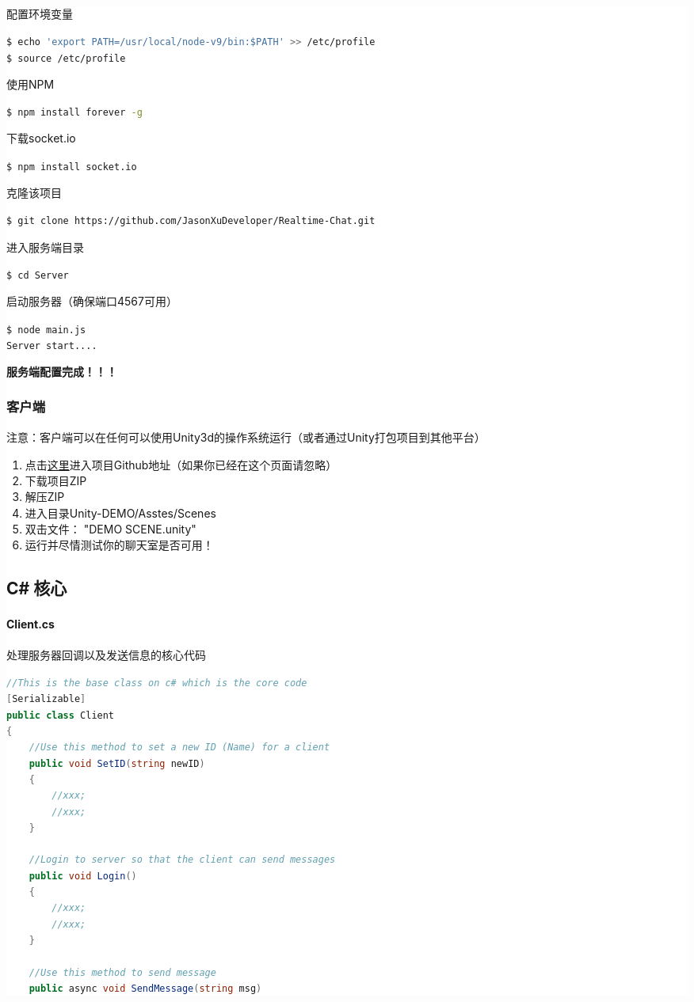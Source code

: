 配置环境变量
```sh
$ echo 'export PATH=/usr/local/node-v9/bin:$PATH' >> /etc/profile
$ source /etc/profile
```

使用NPM
```sh
$ npm install forever -g
```

下载socket.io
```sh
$ npm install socket.io
```

克隆该项目
```sh
$ git clone https://github.com/JasonXuDeveloper/Realtime-Chat.git
```

进入服务端目录
```sh
$ cd Server
```

启动服务器（确保端口4567可用）
```sh
$ node main.js
Server start....
```

**服务端配置完成！！！**

### 客户端
注意：客户端可以在任何可以使用Unity3d的操作系统运行（或者通过Unity打包项目到其他平台）

1. 点击[这里](https://github.com/JasonXuDeveloper/Realtime-Chat)进入项目Github地址（如果你已经在这个页面请忽略）
2. 下载项目ZIP
3. 解压ZIP
4. 进入目录Unity-DEMO/Asstes/Scenes
5. 双击文件： "DEMO SCENE.unity"
6. 运行并尽情测试你的聊天室是否可用！

## C# 核心
#### Client.cs
处理服务器回调以及发送信息的核心代码
```C#
//This is the base class on c# which is the core code
[Serializable]
public class Client
{
    //Use this method to set a new ID (Name) for a client
    public void SetID(string newID)
    {
        //xxx;
        //xxx;
    }
    
    //Login to server so that the client can send messages
    public void Login()
    {
        //xxx;
        //xxx;
    }
    
    //Use this method to send message
    public async void SendMessage(string msg)
```